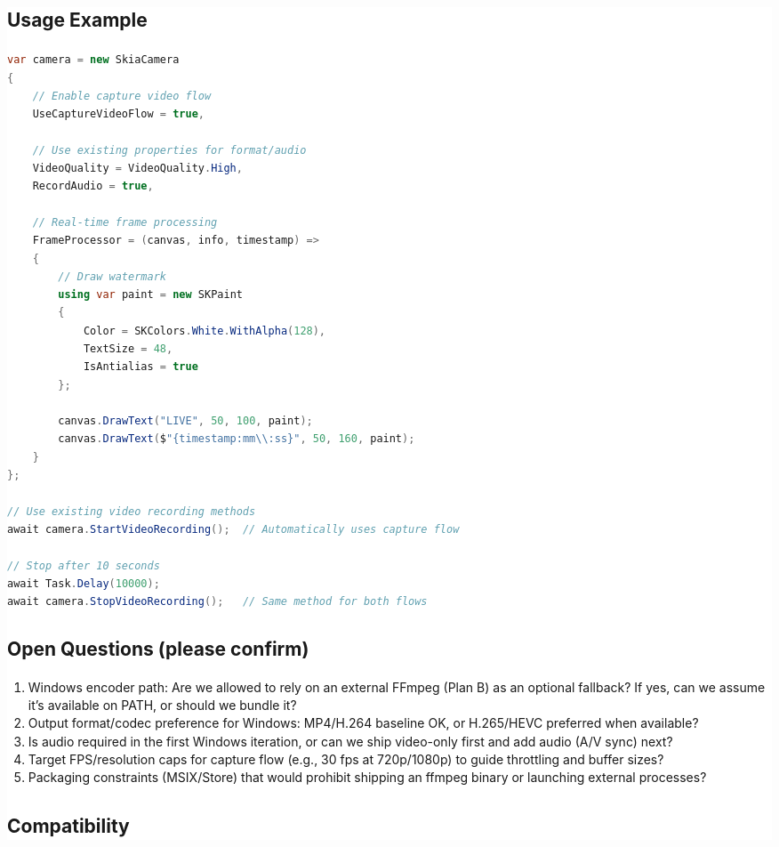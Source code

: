 ## Usage Example

```csharp
var camera = new SkiaCamera
{
    // Enable capture video flow
    UseCaptureVideoFlow = true,

    // Use existing properties for format/audio
    VideoQuality = VideoQuality.High,
    RecordAudio = true,

    // Real-time frame processing
    FrameProcessor = (canvas, info, timestamp) =>
    {
        // Draw watermark
        using var paint = new SKPaint
        {
            Color = SKColors.White.WithAlpha(128),
            TextSize = 48,
            IsAntialias = true
        };

        canvas.DrawText("LIVE", 50, 100, paint);
        canvas.DrawText($"{timestamp:mm\\:ss}", 50, 160, paint);
    }
};

// Use existing video recording methods
await camera.StartVideoRecording();  // Automatically uses capture flow

// Stop after 10 seconds
await Task.Delay(10000);
await camera.StopVideoRecording();   // Same method for both flows
```
## Open Questions (please confirm)

1. Windows encoder path: Are we allowed to rely on an external FFmpeg (Plan B) as an optional fallback? If yes, can we assume it’s available on PATH, or should we bundle it?
2. Output format/codec preference for Windows: MP4/H.264 baseline OK, or H.265/HEVC preferred when available?
3. Is audio required in the first Windows iteration, or can we ship video-only first and add audio (A/V sync) next?
4. Target FPS/resolution caps for capture flow (e.g., 30 fps at 720p/1080p) to guide throttling and buffer sizes?
5. Packaging constraints (MSIX/Store) that would prohibit shipping an ffmpeg binary or launching external processes?


## Compatibility
